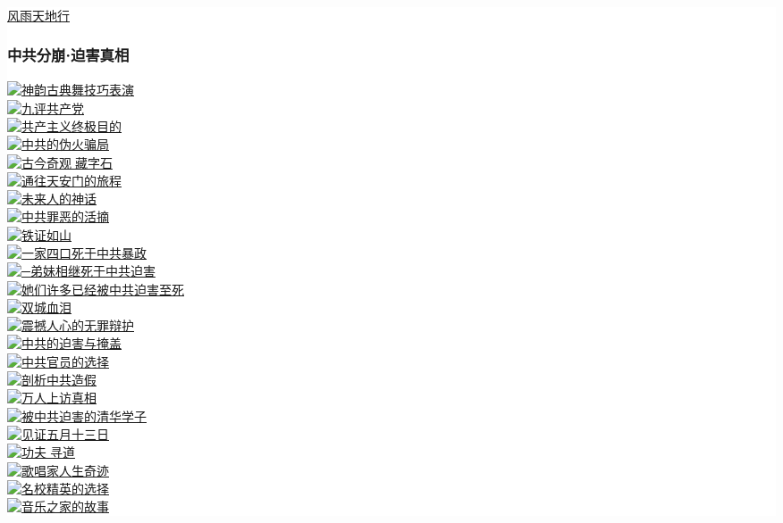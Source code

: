 <a href="https://github.com/19920513/www/blob/master/README.md?fq#1" target="_blank">风雨天地行</a></p></td></tr><tr><td width="742"><h3><p><strong>中共分崩·迫害真相</strong></p></h3></td><td VALIGN=TOP rowspan=50><a href="https://gitlab.com/Columbusr3/vdSY-Classical-Chinese-Dance-Technique-Collection-2018/raw/master/public/SY-Classical-Chinese-Dance-Technique-Collection-2018.webm" target="_blank"><img width="130" src="https://raw.githubusercontent.com/19920513/djy/master/gb/130/gudianwu.jpg" title="神韵古典舞技巧表演" alt="神韵古典舞技巧表演"></a><br><a href="https://github.com/19920513/www/blob/master/README.md?fq#1" target="_blank"><img width="130" src="https://raw.githubusercontent.com/19920513/djy/master/gb/130/9ping.jpg" title="九评共产党" alt="九评共产党"></a><br><a href="https://gitlab.com/Despinadf9/vdzjmd1_19/raw/master/public/zjmd1_19.webm" target="_blank"><img width="130" src="https://raw.githubusercontent.com/19920513/djy/master/gb/130/communism.jpg" title="共产主义终极目的" alt="共产主义终极目的"></a><br><a href="https://gitlab.com/asdfghjk12/zfzx/-/raw/main/Falsefire.mp4" target="_blank"><img width="130" src="https://raw.githubusercontent.com/19920513/djy/master/gb/130/weihuo.jpg" title="中共的伪火骗局" alt="中共的伪火骗局"></a><br><a href="https://gitlab.com/Cyrstalsd3/vdTdowhauWx9WiM/raw/master/public/TdowhauWx9WiM.webm" target="_blank"><img width="130" src="https://raw.githubusercontent.com/19920513/djy/master/gb/130/changzhi.jpg" title="古今奇观 藏字石" alt="古今奇观 藏字石"></a><br><a href="https://gitlab.com/Dirkchel/vd3-JTT_CN_MH-360p/raw/master/public/3-JTT_CN_MH-360p.webm" target="_blank"><img width="130" src="https://raw.githubusercontent.com/19920513/djy/master/gb/130/tianan.jpg" title="通往天安门的旅程" alt="通往天安门的旅程"></a><br><a href="https://github.com/19920513/www/blob/master/README.md?fq#1" target="_blank"><img width="130" src="https://raw.githubusercontent.com/19920513/djy/master/gb/130/weilai.jpg" title="未来人的神话" alt="未来人的神话"></a><br><a href="https://github.com/19920513/www/blob/master/README.md?fq#1" target="_blank"><img width="130" src="https://raw.githubusercontent.com/19920513/djy/master/gb/130/ji-zy.jpg" title="中共罪恶的活摘" alt="中共罪恶的活摘"></a><br><a href="https://github.com/19920513/www/blob/master/README.md?fq#1" target="_blank"><img width="130" src="https://raw.githubusercontent.com/19920513/djy/master/gb/130/huozhai.jpg" title="铁证如山" alt="铁证如山"></a><br><a href="https://gitlab.com/Conradfjd/vder3n_3VVJ/raw/master/public/er3n_3VVJ.webm" target="_blank"><img width="130" src="https://raw.githubusercontent.com/19920513/djy/master/gb/130/4ke.jpg" title="一家四口死于中共暴政" alt="一家四口死于中共暴政"></a><br><a href="https://gitlab.com/Conradhm9/vdXmL0_0XDL2p/raw/master/public/XmL0_0XDL2p.webm" target="_blank"><img width="130" src="https://raw.githubusercontent.com/19920513/djy/master/gb/130/jie-di.jpg" title="─弟妹相继死于中共迫害" alt="─弟妹相继死于中共迫害"></a><br><a href="https://gitlab.com/connieas2m/vdNG8l/raw/master/public/NG8l.webm" target="_blank"><img width="130" src="https://raw.githubusercontent.com/19920513/djy/master/gb/130/ma-sj.jpg" title="她们许多已经被中共迫害至死" alt="她们许多已经被中共迫害至死"></a><br><a href="https://gitlab.com/conroy6uj/vdwt6Y_vPhM/raw/master/public/wt6Y_vPhM.webm" target="_blank"><img width="130" src="https://raw.githubusercontent.com/19920513/djy/master/gb/130/shuan-cxl.jpg" title="双城血泪" alt="双城血泪"></a><br><a href="https://gitlab.com/Cherlynjt4/vd5Vu3_XS2V/raw/master/public/5Vu3_XS2V.webm" target="_blank"><img width="130" src="https://raw.githubusercontent.com/19920513/djy/master/gb/130/wu-zbh.jpg" title="震撼人心的无罪辩护" alt="震撼人心的无罪辩护"></a><br><a href="https://gitlab.com/Classiedfw/vdvG2w_fwq/raw/master/public/vG2w_fwq.webm" target="_blank"><img width="130" src="https://raw.githubusercontent.com/19920513/djy/master/gb/130/6c10-720.jpg" title="中共的迫害与掩盖" alt="中共的迫害与掩盖"></a><br><a href="https://gitlab.com/classie65q/vdO2jN_uD/raw/master/public/O2jN_uD.webm" target="_blank"><img width="130" src="https://raw.githubusercontent.com/19920513/djy/master/gb/130/xian-z.jpg" title="中共官员的选择" alt="中共官员的选择"></a><br><a href="https://gitlab.com/Dodiegin6/vd1400forge-1210/raw/master/public/1400forge-1210.webm" target="_blank"><img width="130" src="https://raw.githubusercontent.com/19920513/djy/master/gb/130/1400l.jpg" title="剖析中共造假" alt="剖析中共造假"></a><br><a href="https://gitlab.com/Dirkgj9/vdC1WZ_mj/raw/master/public/C1WZ_mj.webm" target="_blank"><img width="130" src="https://raw.githubusercontent.com/19920513/djy/master/gb/130/425.jpg" title="万人上访真相" alt="万人上访真相"></a><br><a href="https://github.com/19920513/www/blob/master/README.md?fq#1" target="_blank"><img width="130" src="https://raw.githubusercontent.com/19920513/djy/master/gb/130/qing-h.jpg" title="被中共迫害的清华学子" alt="被中共迫害的清华学子"></a><br><a href="https://gitlab.com/Connordgy/vdJZ5e_5Vusp/raw/master/public/JZ5e_5Vusp.webm" target="_blank"><img width="130" src="https://raw.githubusercontent.com/19920513/djy/master/gb/130/jian-z513.jpg" title="见证五月十三日" alt="见证五月十三日"></a><br><a href="https://gitlab.com/Conradtfdc/vd0iY/raw/master/public/0iY.webm" target="_blank"><img width="130" src="https://raw.githubusercontent.com/19920513/djy/master/gb/130/gongfu.jpg" title="功夫 寻道" alt="功夫 寻道"></a><br><a href="https://gitlab.com/Doloresank/vdguanguimin/raw/master/public/guanguimin.webm" target="_blank"><img width="130" src="https://raw.githubusercontent.com/19920513/djy/master/gb/130/guangguimian.jpg" title="歌唱家人生奇迹" alt="歌唱家人生奇迹"></a><br><a href="https://gitlab.com/conradti6i/vdmjjy/raw/master/public/mjjy.webm" target="_blank"><img width="130" src="https://raw.githubusercontent.com/19920513/djy/master/gb/130/ming-jjy.jpg" title="名校精英的选择" alt="名校精英的选择"></a><br><a href="https://gitlab.com/Connorfb9/vdc4rB_QQbr/raw/master/public/c4rB_QQbr.webm" target="_blank"><img width="130" src="https://raw.githubusercontent.com/19920513/djy/master/gb/130/yin-lj.jpg" title="音乐之家的故事" alt="音乐之家的故事"></a><br>